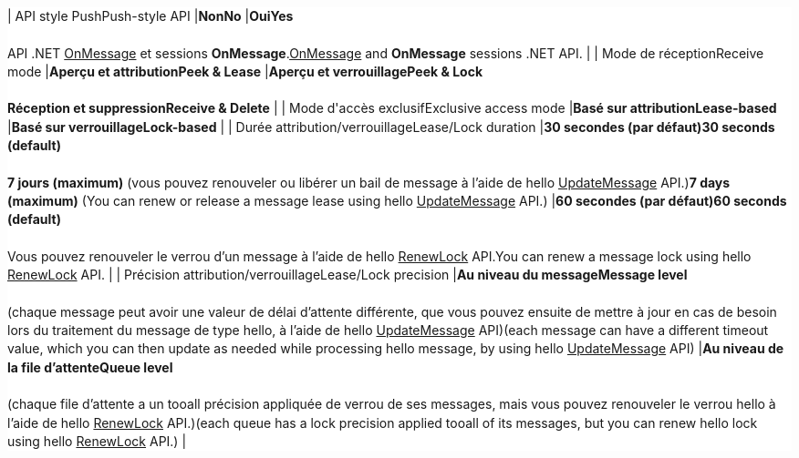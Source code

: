 | <span data-ttu-id="82fcc-171">API style Push</span><span class="sxs-lookup"><span data-stu-id="82fcc-171">Push-style API</span></span> |<span data-ttu-id="82fcc-172">**Non**</span><span class="sxs-lookup"><span data-stu-id="82fcc-172">**No**</span></span> |<span data-ttu-id="82fcc-173">**Oui**</span><span class="sxs-lookup"><span data-stu-id="82fcc-173">**Yes**</span></span><br/><br/><span data-ttu-id="82fcc-174">API .NET [OnMessage](/dotnet/api/microsoft.servicebus.messaging.queueclient.onmessage#Microsoft_ServiceBus_Messaging_QueueClient_OnMessage_System_Action_Microsoft_ServiceBus_Messaging_BrokeredMessage__) et sessions **OnMessage**.</span><span class="sxs-lookup"><span data-stu-id="82fcc-174">[OnMessage](/dotnet/api/microsoft.servicebus.messaging.queueclient.onmessage#Microsoft_ServiceBus_Messaging_QueueClient_OnMessage_System_Action_Microsoft_ServiceBus_Messaging_BrokeredMessage__) and **OnMessage** sessions .NET API.</span></span> |
| <span data-ttu-id="82fcc-175">Mode de réception</span><span class="sxs-lookup"><span data-stu-id="82fcc-175">Receive mode</span></span> |<span data-ttu-id="82fcc-176">**Aperçu et attribution**</span><span class="sxs-lookup"><span data-stu-id="82fcc-176">**Peek & Lease**</span></span> |<span data-ttu-id="82fcc-177">**Aperçu et verrouillage**</span><span class="sxs-lookup"><span data-stu-id="82fcc-177">**Peek & Lock**</span></span><br/><br/><span data-ttu-id="82fcc-178">**Réception et suppression**</span><span class="sxs-lookup"><span data-stu-id="82fcc-178">**Receive & Delete**</span></span> |
| <span data-ttu-id="82fcc-179">Mode d'accès exclusif</span><span class="sxs-lookup"><span data-stu-id="82fcc-179">Exclusive access mode</span></span> |<span data-ttu-id="82fcc-180">**Basé sur attribution**</span><span class="sxs-lookup"><span data-stu-id="82fcc-180">**Lease-based**</span></span> |<span data-ttu-id="82fcc-181">**Basé sur verrouillage**</span><span class="sxs-lookup"><span data-stu-id="82fcc-181">**Lock-based**</span></span> |
| <span data-ttu-id="82fcc-182">Durée attribution/verrouillage</span><span class="sxs-lookup"><span data-stu-id="82fcc-182">Lease/Lock duration</span></span> |<span data-ttu-id="82fcc-183">**30 secondes (par défaut)**</span><span class="sxs-lookup"><span data-stu-id="82fcc-183">**30 seconds (default)**</span></span><br/><br/><span data-ttu-id="82fcc-184">**7 jours (maximum)** (vous pouvez renouveler ou libérer un bail de message à l’aide de hello [UpdateMessage](https://msdn.microsoft.com/library/azure/microsoft.windowsazure.storage.queue.cloudqueue.updatemessage.aspx) API.)</span><span class="sxs-lookup"><span data-stu-id="82fcc-184">**7 days (maximum)** (You can renew or release a message lease using hello [UpdateMessage](https://msdn.microsoft.com/library/azure/microsoft.windowsazure.storage.queue.cloudqueue.updatemessage.aspx) API.)</span></span> |<span data-ttu-id="82fcc-185">**60 secondes (par défaut)**</span><span class="sxs-lookup"><span data-stu-id="82fcc-185">**60 seconds (default)**</span></span><br/><br/><span data-ttu-id="82fcc-186">Vous pouvez renouveler le verrou d’un message à l’aide de hello [RenewLock](/dotnet/api/microsoft.servicebus.messaging.brokeredmessage.renewlock#Microsoft_ServiceBus_Messaging_BrokeredMessage_RenewLock) API.</span><span class="sxs-lookup"><span data-stu-id="82fcc-186">You can renew a message lock using hello [RenewLock](/dotnet/api/microsoft.servicebus.messaging.brokeredmessage.renewlock#Microsoft_ServiceBus_Messaging_BrokeredMessage_RenewLock) API.</span></span> |
| <span data-ttu-id="82fcc-187">Précision attribution/verrouillage</span><span class="sxs-lookup"><span data-stu-id="82fcc-187">Lease/Lock precision</span></span> |<span data-ttu-id="82fcc-188">**Au niveau du message**</span><span class="sxs-lookup"><span data-stu-id="82fcc-188">**Message level**</span></span><br/><br/><span data-ttu-id="82fcc-189">(chaque message peut avoir une valeur de délai d’attente différente, que vous pouvez ensuite de mettre à jour en cas de besoin lors du traitement du message de type hello, à l’aide de hello [UpdateMessage](https://msdn.microsoft.com/library/azure/microsoft.windowsazure.storage.queue.cloudqueue.updatemessage.aspx) API)</span><span class="sxs-lookup"><span data-stu-id="82fcc-189">(each message can have a different timeout value, which you can then update as needed while processing hello message, by using hello [UpdateMessage](https://msdn.microsoft.com/library/azure/microsoft.windowsazure.storage.queue.cloudqueue.updatemessage.aspx) API)</span></span> |<span data-ttu-id="82fcc-190">**Au niveau de la file d’attente**</span><span class="sxs-lookup"><span data-stu-id="82fcc-190">**Queue level**</span></span><br/><br/><span data-ttu-id="82fcc-191">(chaque file d’attente a un tooall précision appliquée de verrou de ses messages, mais vous pouvez renouveler le verrou hello à l’aide de hello [RenewLock](/dotnet/api/microsoft.servicebus.messaging.brokeredmessage.renewlock#Microsoft_ServiceBus_Messaging_BrokeredMessage_RenewLock) API.)</span><span class="sxs-lookup"><span data-stu-id="82fcc-191">(each queue has a lock precision applied tooall of its messages, but you can renew hello lock using hello [RenewLock](/dotnet/api/microsoft.servicebus.messaging.brokeredmessage.renewlock#Microsoft_ServiceBus_Messaging_BrokeredMessage_RenewLock) API.)</span></span> |